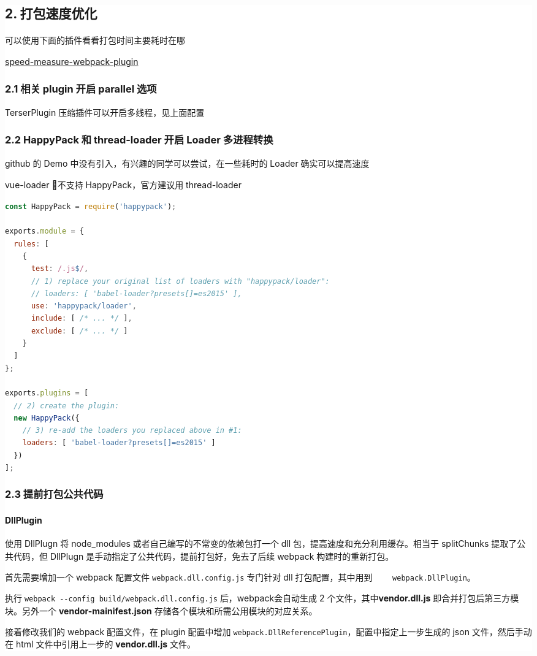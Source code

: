 ## 2. 打包速度优化

可以使用下面的插件看看打包时间主要耗时在哪

[speed-measure-webpack-plugin](https://github.com/stephencookdev/speed-measure-webpack-plugin)

### 2.1 相关 plugin 开启 parallel 选项

TerserPlugin 压缩插件可以开启多线程，见上面配置

### 2.2 HappyPack 和 thread-loader 开启 Loader 多进程转换

github 的 Demo 中没有引入，有兴趣的同学可以尝试，在一些耗时的 Loader 确实可以提高速度

vue-loader 不支持 HappyPack，官方建议用 thread-loader

```js
const HappyPack = require('happypack');

exports.module = {
  rules: [
    {
      test: /.js$/,
      // 1) replace your original list of loaders with "happypack/loader":
      // loaders: [ 'babel-loader?presets[]=es2015' ],
      use: 'happypack/loader',
      include: [ /* ... */ ],
      exclude: [ /* ... */ ]
    }
  ]
};

exports.plugins = [
  // 2) create the plugin:
  new HappyPack({
    // 3) re-add the loaders you replaced above in #1:
    loaders: [ 'babel-loader?presets[]=es2015' ]
  })
];
```

### 2.3 提前打包公共代码

#### DllPlugin
 
使用 DllPlugn 将 node_modules 或者自己编写的不常变的依赖包打一个 dll 包，提高速度和充分利用缓存。相当于 splitChunks 提取了公共代码，但 DllPlugn 是手动指定了公共代码，提前打包好，免去了后续 webpack 构建时的重新打包。

首先需要增加一个 webpack 配置文件 `webpack.dll.config.js` 专门针对 dll 打包配置，其中用到 `    webpack.DllPlugin`。

执行 `webpack --config build/webpack.dll.config.js` 后，webpack会自动生成 2 个文件，其中**vendor.dll.js** 即合并打包后第三方模块。另外一个 **vendor-mainifest.json** 存储各个模块和所需公用模块的对应关系。

接着修改我们的 webpack 配置文件，在 plugin 配置中增加 `webpack.DllReferencePlugin`，配置中指定上一步生成的 json 文件，然后手动在 html 文件中引用上一步的 **vendor.dll.js** 文件。
